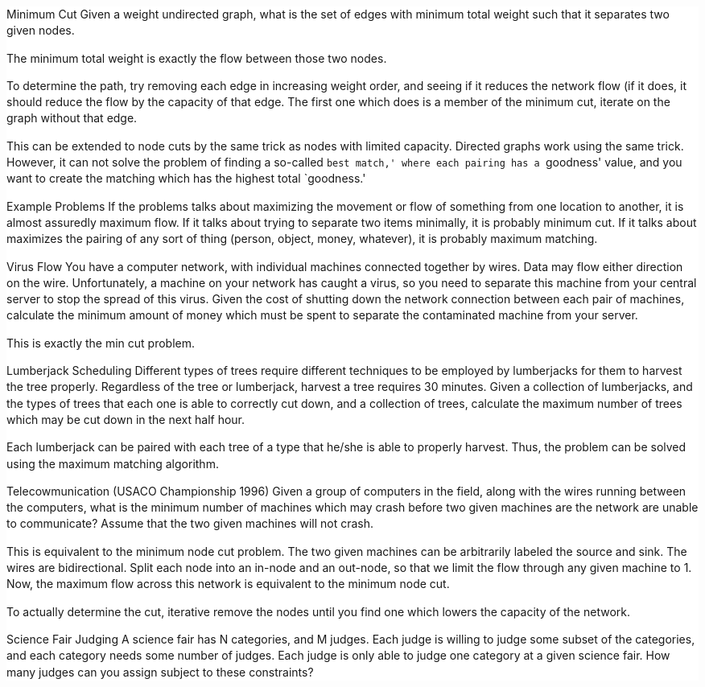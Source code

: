 Minimum Cut
Given a weight undirected graph, what is the set of edges with minimum total weight such that it separates two given nodes.

The minimum total weight is exactly the flow between those two nodes.

To determine the path, try removing each edge in increasing weight order, and seeing if it reduces the network flow (if it does, it should reduce the flow by the capacity of that edge. The first one which does is a member of the minimum cut, iterate on the graph without that edge.

This can be extended to node cuts by the same trick as nodes with limited capacity. Directed graphs work using the same trick. However, it can not solve the problem of finding a so-called `best match,' where each pairing has a `goodness' value, and you want to create the matching which has the highest total `goodness.'

Example Problems
If the problems talks about maximizing the movement or flow of something from one location to another, it is almost assuredly maximum flow. If it talks about trying to separate two items minimally, it is probably minimum cut. If it talks about maximizes the pairing of any sort of thing (person, object, money, whatever), it is probably maximum matching.

Virus Flow
You have a computer network, with individual machines connected together by wires. Data may flow either direction on the wire. Unfortunately, a machine on your network has caught a virus, so you need to separate this machine from your central server to stop the spread of this virus. Given the cost of shutting down the network connection between each pair of machines, calculate the minimum amount of money which must be spent to separate the contaminated machine from your server.

This is exactly the min cut problem.

Lumberjack Scheduling
Different types of trees require different techniques to be employed by lumberjacks for them to harvest the tree properly. Regardless of the tree or lumberjack, harvest a tree requires 30 minutes. Given a collection of lumberjacks, and the types of trees that each one is able to correctly cut down, and a collection of trees, calculate the maximum number of trees which may be cut down in the next half hour.

Each lumberjack can be paired with each tree of a type that he/she is able to properly harvest. Thus, the problem can be solved using the maximum matching algorithm.

Telecowmunication (USACO Championship 1996)
Given a group of computers in the field, along with the wires running between the computers, what is the minimum number of machines which may crash before two given machines are the network are unable to communicate? Assume that the two given machines will not crash.

This is equivalent to the minimum node cut problem. The two given machines can be arbitrarily labeled the source and sink. The wires are bidirectional. Split each node into an in-node and an out-node, so that we limit the flow through any given machine to 1. Now, the maximum flow across this network is equivalent to the minimum node cut.

To actually determine the cut, iterative remove the nodes until you find one which lowers the capacity of the network.

Science Fair Judging
A science fair has N categories, and M judges. Each judge is willing to judge some subset of the categories, and each category needs some number of judges. Each judge is only able to judge one category at a given science fair. How many judges can you assign subject to these constraints?
